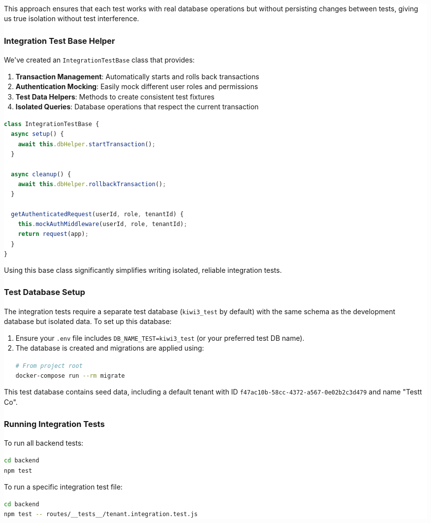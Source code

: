 This approach ensures that each test works with real database operations but without persisting changes between tests, giving us true isolation without test interference.

### Integration Test Base Helper

We've created an `IntegrationTestBase` class that provides:

1. **Transaction Management**: Automatically starts and rolls back transactions
2. **Authentication Mocking**: Easily mock different user roles and permissions
3. **Test Data Helpers**: Methods to create consistent test fixtures
4. **Isolated Queries**: Database operations that respect the current transaction

```javascript
class IntegrationTestBase {
  async setup() {
    await this.dbHelper.startTransaction();
  }
  
  async cleanup() {
    await this.dbHelper.rollbackTransaction();
  }
  
  getAuthenticatedRequest(userId, role, tenantId) {
    this.mockAuthMiddleware(userId, role, tenantId);
    return request(app);
  }
}
```

Using this base class significantly simplifies writing isolated, reliable integration tests.

### Test Database Setup

The integration tests require a separate test database (`kiwi3_test` by default) with the same schema as the development database but isolated data. To set up this database:

1. Ensure your `.env` file includes `DB_NAME_TEST=kiwi3_test` (or your preferred test DB name).
2. The database is created and migrations are applied using:
   ```bash
   # From project root
   docker-compose run --rm migrate
   ```

This test database contains seed data, including a default tenant with ID `f47ac10b-58cc-4372-a567-0e02b2c3d479` and name "Testt Co".

### Running Integration Tests

To run all backend tests:
```bash
cd backend
npm test
```

To run a specific integration test file:
```bash
cd backend
npm test -- routes/__tests__/tenant.integration.test.js
```
